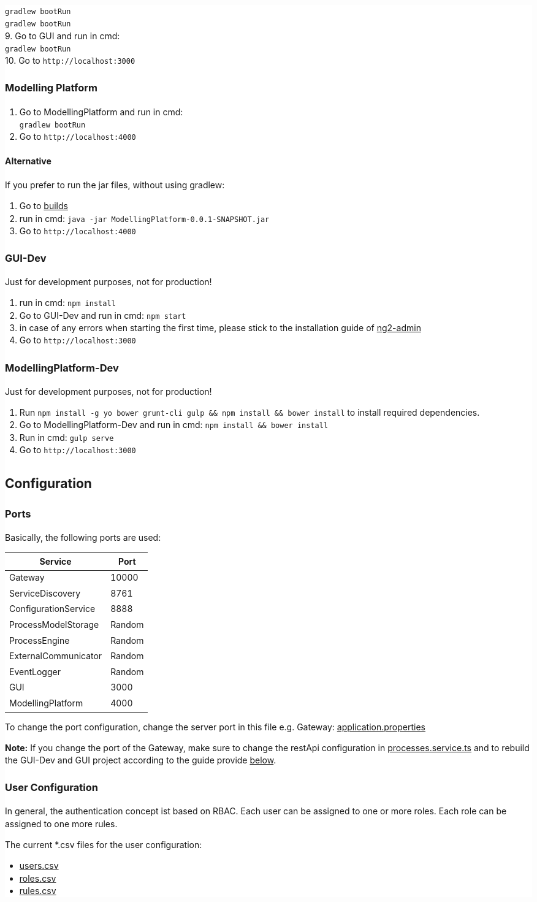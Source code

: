  ```gradlew bootRun```  
 ```gradlew bootRun```  
 9. Go to GUI and run in cmd:   
 ```gradlew bootRun```  
 10. Go to ```http://localhost:3000```  
  ### Modelling Platform ###  
 1. Go to ModellingPlatform and run in cmd:   
 ```gradlew bootRun```  
 2. Go to ```http://localhost:4000```  
  #### Alternative ####  
If you prefer to run the jar files, without using gradlew:  
 1. Go to [builds](builds)  
 2. run in cmd: ```java -jar ModellingPlatform-0.0.1-SNAPSHOT.jar```  
 3. Go to ```http://localhost:4000```  
    
  
### GUI-Dev
Just for development purposes, not for production!  
 1. run in cmd: ```npm install```  
 2. Go to GUI-Dev and run in cmd: ```npm start```  
 3. in case of any errors when starting the first time, please stick to the installation guide of [ng2-admin](https://github.com/akveo/ng2-admin/)  
 4. Go to ```http://localhost:3000```  
  
### ModellingPlatform-Dev
Just for development purposes, not for production!  
 1. Run ```npm install -g yo bower grunt-cli gulp && npm install && bower install``` to install required dependencies.  
 2. Go to ModellingPlatform-Dev and run in cmd: ```npm install && bower install```  
 3. Run in cmd: ```gulp serve```  
 4. Go to ```http://localhost:3000```  
  ## Configuration ##  
  
### Ports
Basically, the following ports are used:  
  
|  Service  |  Port  |  
|  -------  |  ----- |  
|  Gateway  |  10000 |  
|  ServiceDiscovery  |  8761 |  
|  ConfigurationService  |  8888 |  
|  ProcessModelStorage  |  Random  |  
|  ProcessEngine  |  Random  |  
|  ExternalCommunicator | Random |  
|  EventLogger  | Random |  
|  GUI  |  3000  |  
|  ModellingPlatform  |  4000  |  
  
To change the port configuration, change the server port in this file e.g. Gateway: [application.properties](Gateway/src/main/resources/application.properties)  
  
**Note:** If you change the port of the Gateway, make sure to change the restApi configuration in [processes.service.ts](GUI-Dev/src/app/processes.service.ts) and to rebuild the GUI-Dev and GUI project according to the guide provide [below](#gui).  
  
### User Configuration
In general, the authentication concept ist based on RBAC. Each user can be assigned to one or more roles. Each role can be assigned to one more rules.  
  
The current *.csv files for the user configuration:  
- [users.csv](Gateway/src/main/resources/memoryusers/users.csv)  
- [roles.csv](Gateway/src/main/resources/memoryusers/roles.csv)  
- [rules.csv](Gateway/src/main/resources/memoryusers/rules.csv)  
  
 ```